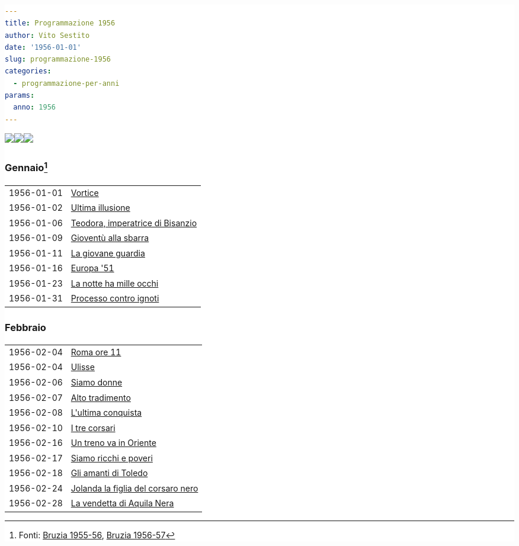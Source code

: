 ```yaml
---
title: Programmazione 1956
author: Vito Sestito
date: '1956-01-01'
slug: programmazione-1956
categories:
  - programmazione-per-anni
params:
  anno: 1956
---
```






<img src="{{< blogdown/postref >}}index_files/figure-html/unnamed-chunk-1-1.png" width="768" /><img src="{{< blogdown/postref >}}index_files/figure-html/unnamed-chunk-1-2.png" width="768" /><img src="{{< blogdown/postref >}}index_files/figure-html/unnamed-chunk-1-3.png" width="768" />


### Gennaio[^1]


|           |                                 |
|:----------|:--------------------------------|
|1956-01-01 |[Vortice](https://www.imdb.com/title/tt0046525/)|
|1956-01-02 |[Ultima illusione](https://www.imdb.com/title/tt0047631/)|
|1956-01-06 |[Teodora, imperatrice di Bisanzio](https://www.imdb.com/title/tt0047567/)|
|1956-01-09 |[Gioventù alla sbarra](https://www.imdb.com/title/tt0044660/)|
|1956-01-11 |[La giovane guardia](https://www.imdb.com/title/tt0040601/)|
|1956-01-16 |[Europa '51](https://www.imdb.com/title/tt0043511/)|
|1956-01-23 |[La notte ha mille occhi](https://www.imdb.com/title/tt0040643/)|
|1956-01-31 |[Processo contro ignoti](https://www.imdb.com/title/tt0045055/)|

### Febbraio


|           |                                   |
|:----------|:----------------------------------|
|1956-02-04 |[Roma ore 11](https://www.imdb.com/title/tt0045098/)|
|1956-02-04 |[Ulisse](https://www.imdb.com/title/tt0047630/)|
|1956-02-06 |[Siamo donne](https://www.imdb.com/title/tt0046309/)|
|1956-02-07 |[Alto tradimento](https://www.imdb.com/title/tt0041260/)|
|1956-02-08 |[L'ultima conquista](https://www.imdb.com/title/tt0039152/)|
|1956-02-10 |[I tre corsari](https://www.imdb.com/title/tt0045255/)|
|1956-02-16 |[Un treno va in Oriente](https://www.imdb.com/title/tt0041755/)|
|1956-02-17 |[Siamo ricchi e poveri](https://www.imdb.com/title/tt0046310/)|
|1956-02-18 |[Gli amanti di Toledo](https://www.imdb.com/title/tt0045241/)|
|1956-02-24 |[Jolanda la figlia del corsaro nero](https://www.imdb.com/title/tt0044770/)|
|1956-02-28 |[La vendetta di Aquila Nera](https://www.imdb.com/title/tt0044183/)|


[^1]: Fonti: [Bruzia 1955-56](/1956/01/01/bruzia-1955-56/), [Bruzia 1956-57](/1956/10/01/bruzia-1956-57/)